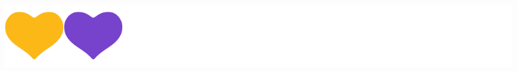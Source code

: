 <img height='100px' src='pictures/g/keyboard/p2.svg'><img height='100px' src='pictures/g/keyboard/p3.svg'><img height='100px' src='pictures/space.svg'></p></div> 